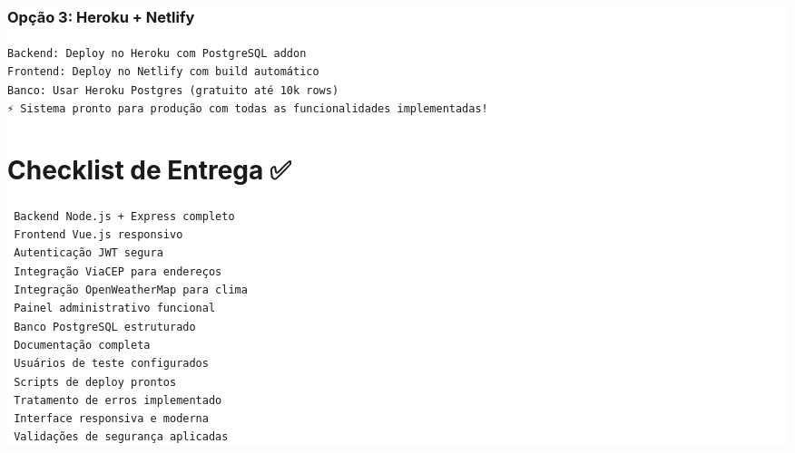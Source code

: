 ### Opção 3: Heroku + Netlify
    Backend: Deploy no Heroku com PostgreSQL addon
    Frontend: Deploy no Netlify com build automático
    Banco: Usar Heroku Postgres (gratuito até 10k rows)
    ⚡ Sistema pronto para produção com todas as funcionalidades implementadas!

# Checklist de Entrega ✅
     Backend Node.js + Express completo
     Frontend Vue.js responsivo
     Autenticação JWT segura
     Integração ViaCEP para endereços
     Integração OpenWeatherMap para clima
     Painel administrativo funcional
     Banco PostgreSQL estruturado
     Documentação completa
     Usuários de teste configurados
     Scripts de deploy prontos
     Tratamento de erros implementado
     Interface responsiva e moderna
     Validações de segurança aplicadas



